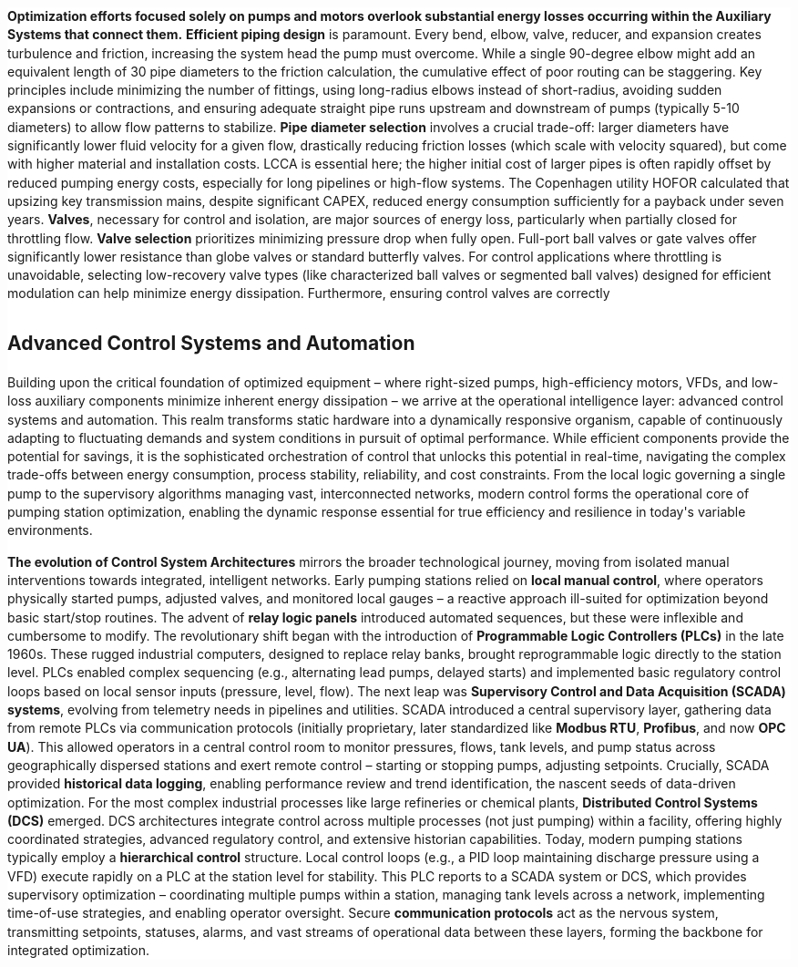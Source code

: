 **Optimization efforts focused solely on pumps and motors overlook substantial energy losses occurring within the Auxiliary Systems that connect them.** **Efficient piping design** is paramount. Every bend, elbow, valve, reducer, and expansion creates turbulence and friction, increasing the system head the pump must overcome. While a single 90-degree elbow might add an equivalent length of 30 pipe diameters to the friction calculation, the cumulative effect of poor routing can be staggering. Key principles include minimizing the number of fittings, using long-radius elbows instead of short-radius, avoiding sudden expansions or contractions, and ensuring adequate straight pipe runs upstream and downstream of pumps (typically 5-10 diameters) to allow flow patterns to stabilize. **Pipe diameter selection** involves a crucial trade-off: larger diameters have significantly lower fluid velocity for a given flow, drastically reducing friction losses (which scale with velocity squared), but come with higher material and installation costs. LCCA is essential here; the higher initial cost of larger pipes is often rapidly offset by reduced pumping energy costs, especially for long pipelines or high-flow systems. The Copenhagen utility HOFOR calculated that upsizing key transmission mains, despite significant CAPEX, reduced energy consumption sufficiently for a payback under seven years. **Valves**, necessary for control and isolation, are major sources of energy loss, particularly when partially closed for throttling flow. **Valve selection** prioritizes minimizing pressure drop when fully open. Full-port ball valves or gate valves offer significantly lower resistance than globe valves or standard butterfly valves. For control applications where throttling is unavoidable, selecting low-recovery valve types (like characterized ball valves or segmented ball valves) designed for efficient modulation can help minimize energy dissipation. Furthermore, ensuring control valves are correctly

## Advanced Control Systems and Automation

Building upon the critical foundation of optimized equipment – where right-sized pumps, high-efficiency motors, VFDs, and low-loss auxiliary components minimize inherent energy dissipation – we arrive at the operational intelligence layer: advanced control systems and automation. This realm transforms static hardware into a dynamically responsive organism, capable of continuously adapting to fluctuating demands and system conditions in pursuit of optimal performance. While efficient components provide the potential for savings, it is the sophisticated orchestration of control that unlocks this potential in real-time, navigating the complex trade-offs between energy consumption, process stability, reliability, and cost constraints. From the local logic governing a single pump to the supervisory algorithms managing vast, interconnected networks, modern control forms the operational core of pumping station optimization, enabling the dynamic response essential for true efficiency and resilience in today's variable environments.

**The evolution of Control System Architectures** mirrors the broader technological journey, moving from isolated manual interventions towards integrated, intelligent networks. Early pumping stations relied on **local manual control**, where operators physically started pumps, adjusted valves, and monitored local gauges – a reactive approach ill-suited for optimization beyond basic start/stop routines. The advent of **relay logic panels** introduced automated sequences, but these were inflexible and cumbersome to modify. The revolutionary shift began with the introduction of **Programmable Logic Controllers (PLCs)** in the late 1960s. These rugged industrial computers, designed to replace relay banks, brought reprogrammable logic directly to the station level. PLCs enabled complex sequencing (e.g., alternating lead pumps, delayed starts) and implemented basic regulatory control loops based on local sensor inputs (pressure, level, flow). The next leap was **Supervisory Control and Data Acquisition (SCADA) systems**, evolving from telemetry needs in pipelines and utilities. SCADA introduced a central supervisory layer, gathering data from remote PLCs via communication protocols (initially proprietary, later standardized like **Modbus RTU**, **Profibus**, and now **OPC UA**). This allowed operators in a central control room to monitor pressures, flows, tank levels, and pump status across geographically dispersed stations and exert remote control – starting or stopping pumps, adjusting setpoints. Crucially, SCADA provided **historical data logging**, enabling performance review and trend identification, the nascent seeds of data-driven optimization. For the most complex industrial processes like large refineries or chemical plants, **Distributed Control Systems (DCS)** emerged. DCS architectures integrate control across multiple processes (not just pumping) within a facility, offering highly coordinated strategies, advanced regulatory control, and extensive historian capabilities. Today, modern pumping stations typically employ a **hierarchical control** structure. Local control loops (e.g., a PID loop maintaining discharge pressure using a VFD) execute rapidly on a PLC at the station level for stability. This PLC reports to a SCADA system or DCS, which provides supervisory optimization – coordinating multiple pumps within a station, managing tank levels across a network, implementing time-of-use strategies, and enabling operator oversight. Secure **communication protocols** act as the nervous system, transmitting setpoints, statuses, alarms, and vast streams of operational data between these layers, forming the backbone for integrated optimization.
